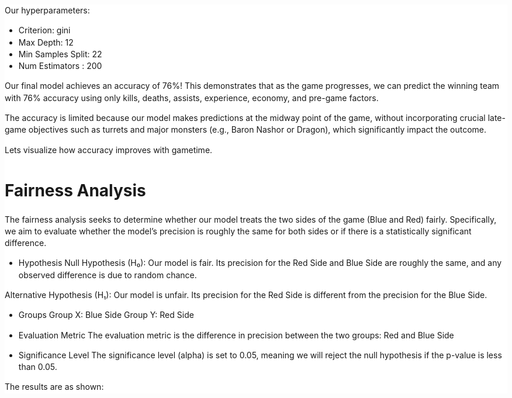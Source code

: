 Our hyperparameters: 

- Criterion: gini
- Max Depth: 12
- Min Samples Split: 22
- Num Estimators : 200

Our final model achieves an accuracy of 76%! This demonstrates that as the game progresses, we can predict the winning team with 76% accuracy using only kills, deaths, assists, experience, economy, and pre-game factors.

The accuracy is limited because our model makes predictions at the midway point of the game, without incorporating crucial late-game objectives such as turrets and major monsters (e.g., Baron Nashor or Dragon), which significantly impact the outcome.

Lets visualize how accuracy improves with gametime. 

<iframe
  src="models.html"
  width="800"
  height="600"
  frameborder="0"
></iframe>

# Fairness Analysis
The fairness analysis seeks to determine whether our model treats the two sides of the game (Blue and Red) fairly. Specifically, we aim to evaluate whether the model’s precision is roughly the same for both sides or if there is a statistically significant difference.

- Hypothesis
Null Hypothesis (H₀):
Our model is fair. Its precision for the Red Side and Blue Side are roughly the same, and any observed difference is due to random chance.

Alternative Hypothesis (H₁):
Our model is unfair. Its precision for the Red Side is different from the precision for the Blue Side.

- Groups
Group X: Blue Side
Group Y: Red Side

- Evaluation Metric
The evaluation metric is the difference in precision between the two groups: Red and Blue Side

- Significance Level
The significance level (alpha) is set to 0.05, meaning we will reject the null hypothesis if the p-value is less than 0.05. 

The results are as shown: 

<iframe
  src="fairnesshyp.html"
  width="800"
  height="600"
  frameborder="0"
></iframe>
